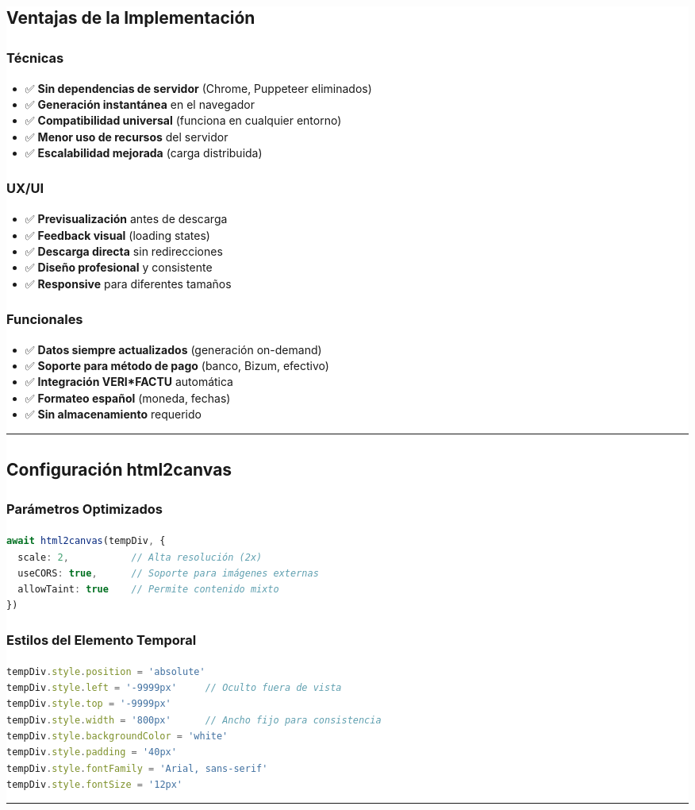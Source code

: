 
## Ventajas de la Implementación

### Técnicas
- ✅ **Sin dependencias de servidor** (Chrome, Puppeteer eliminados)
- ✅ **Generación instantánea** en el navegador
- ✅ **Compatibilidad universal** (funciona en cualquier entorno)
- ✅ **Menor uso de recursos** del servidor
- ✅ **Escalabilidad mejorada** (carga distribuida)

### UX/UI
- ✅ **Previsualización** antes de descarga
- ✅ **Feedback visual** (loading states)
- ✅ **Descarga directa** sin redirecciones
- ✅ **Diseño profesional** y consistente
- ✅ **Responsive** para diferentes tamaños

### Funcionales
- ✅ **Datos siempre actualizados** (generación on-demand)
- ✅ **Soporte para método de pago** (banco, Bizum, efectivo)
- ✅ **Integración VERI*FACTU** automática
- ✅ **Formateo español** (moneda, fechas)
- ✅ **Sin almacenamiento** requerido

---

## Configuración html2canvas

### Parámetros Optimizados
```typescript
await html2canvas(tempDiv, {
  scale: 2,           // Alta resolución (2x)
  useCORS: true,      // Soporte para imágenes externas
  allowTaint: true    // Permite contenido mixto
})
```

### Estilos del Elemento Temporal
```typescript
tempDiv.style.position = 'absolute'
tempDiv.style.left = '-9999px'     // Oculto fuera de vista
tempDiv.style.top = '-9999px'
tempDiv.style.width = '800px'      // Ancho fijo para consistencia
tempDiv.style.backgroundColor = 'white'
tempDiv.style.padding = '40px'
tempDiv.style.fontFamily = 'Arial, sans-serif'
tempDiv.style.fontSize = '12px'
```

---
